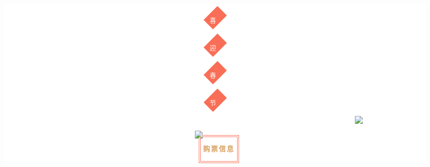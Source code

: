 <section style="box-sizing: border-box;" powered-by="xiumi.us"><section style="margin-right: 0%;margin-left: 0%;padding-top: 8px;padding-bottom: 8px;text-align: center;font-size: 11px;box-sizing: border-box;"><section style="padding: 4px;display: inline-block;transform: rotate(45deg);-webkit-transform: rotate(45deg);-moz-transform: rotate(45deg);-o-transform: rotate(45deg);background-color: rgb(249, 110, 87);box-sizing: border-box;"><section style="border-width: 1px;border-style: solid;border-color: rgba(255, 255, 255, 0);box-sizing: border-box;"><section style="transform: rotate(-45deg);-webkit-transform: rotate(-45deg);-moz-transform: rotate(-45deg);-o-transform: rotate(-45deg);width: 1.3em;height: 1.3em;font-size: 13px;line-height: 1.5em;color: rgb(255, 255, 255);box-sizing: border-box;"><p style="box-sizing: border-box;">喜</p></section></section></section></section></section><section style="box-sizing: border-box;" powered-by="xiumi.us"><section style="margin-right: 0%;margin-left: 0%;padding-top: 8px;padding-bottom: 8px;text-align: center;font-size: 11px;box-sizing: border-box;"><section style="padding: 4px;display: inline-block;transform: rotate(45deg);-webkit-transform: rotate(45deg);-moz-transform: rotate(45deg);-o-transform: rotate(45deg);background-color: rgb(249, 110, 87);box-sizing: border-box;"><section style="border-width: 1px;border-style: solid;border-color: rgba(255, 255, 255, 0);box-sizing: border-box;"><section style="transform: rotate(-45deg);-webkit-transform: rotate(-45deg);-moz-transform: rotate(-45deg);-o-transform: rotate(-45deg);width: 1.3em;height: 1.3em;font-size: 13px;line-height: 1.5em;color: rgb(255, 255, 255);box-sizing: border-box;"><p style="box-sizing: border-box;">迎</p></section></section></section></section></section><section style="box-sizing: border-box;" powered-by="xiumi.us"><section style="margin-right: 0%;margin-left: 0%;padding-top: 8px;padding-bottom: 8px;text-align: center;font-size: 11px;box-sizing: border-box;"><section style="padding: 4px;display: inline-block;transform: rotate(45deg);-webkit-transform: rotate(45deg);-moz-transform: rotate(45deg);-o-transform: rotate(45deg);background-color: rgb(249, 110, 87);box-sizing: border-box;"><section style="border-width: 1px;border-style: solid;border-color: rgba(255, 255, 255, 0);box-sizing: border-box;"><section style="transform: rotate(-45deg);-webkit-transform: rotate(-45deg);-moz-transform: rotate(-45deg);-o-transform: rotate(-45deg);width: 1.3em;height: 1.3em;font-size: 13px;line-height: 1.5em;color: rgb(255, 255, 255);box-sizing: border-box;"><p style="box-sizing: border-box;">春</p></section></section></section></section></section><section style="box-sizing: border-box;" powered-by="xiumi.us"><section style="margin-right: 0%;margin-left: 0%;padding-top: 8px;padding-bottom: 8px;text-align: center;font-size: 11px;box-sizing: border-box;"><section style="padding: 4px;display: inline-block;transform: rotate(45deg);-webkit-transform: rotate(45deg);-moz-transform: rotate(45deg);-o-transform: rotate(45deg);background-color: rgb(249, 110, 87);box-sizing: border-box;"><section style="border-width: 1px;border-style: solid;border-color: rgba(255, 255, 255, 0);box-sizing: border-box;"><section style="transform: rotate(-45deg);-webkit-transform: rotate(-45deg);-moz-transform: rotate(-45deg);-o-transform: rotate(-45deg);width: 1.3em;height: 1.3em;font-size: 13px;line-height: 1.5em;color: rgb(255, 255, 255);box-sizing: border-box;"><p style="box-sizing: border-box;">节</p></section></section></section></section></section></section><section style="display: inline-block;vertical-align: middle;width: 85%;box-sizing: border-box;"><section style="box-sizing: border-box;" powered-by="xiumi.us"><section style="text-align: right;margin-right: 0%;margin-left: 0%;box-sizing: border-box;"><section style="max-width: 100%;vertical-align: middle;display: inline-block;line-height: 0;width: 100%;box-shadow: rgb(0, 0, 0) 0px 0px 0px;box-sizing: border-box;"><img class="raw-image" data-ratio="0.5604167" data-src="https://mmbiz.qpic.cn/mmbiz_png/D1nJqnhkPyIuDF3hmq00uJQMefDbQYguKBAWUwbAJ0WbBntibXS1VxXzHrvBRsQHfDxv3UCuw85gK96sKNt1eJw/640?wx_fmt=png" data-type="png" data-w="480" style="vertical-align: middle;width: 100%;box-sizing: border-box;" src="./images/image_23.jpg"></section></section></section></section></section></section><section style="box-sizing: border-box;" powered-by="xiumi.us"><section style="margin-top: 10px;margin-bottom: 10px;text-align: center;box-sizing: border-box;"><section style="width: 2.2em;margin-right: -1.1em;transform: rotate(0deg);-webkit-transform: rotate(0deg);-moz-transform: rotate(0deg);-o-transform: rotate(0deg);display: inline-block;vertical-align: top;box-sizing: border-box;"><section style="max-width: 100%;display: inline-block;line-height: 0;box-sizing: border-box;"><img class="raw-image" data-ratio="1.9083333" data-src="https://mmbiz.qpic.cn/mmbiz_png/D1nJqnhkPyIuDF3hmq00uJQMefDbQYguZWZIxOy80K0sqLzBgD5zeM4Mm6ABhIhzFz56ggAp4ziaxxdB7Glr5Jw/640?wx_fmt=png" data-type="png" data-w="120" style="vertical-align: middle;box-sizing: border-box;" src="./images/image_24.jpg"></section></section><section style="border-width: 1px;border-style: solid;border-color: rgb(249, 110, 87);padding: 2px;margin-top: 0.9em;display: inline-block;vertical-align: middle;box-sizing: border-box;"><section style="border-width: 1px;border-style: solid;border-color: rgb(249, 110, 87);color: rgb(217, 162, 97);padding-left: 5px;padding-right: 5px;letter-spacing: 2px;box-sizing: border-box;"><p style="box-sizing: border-box;"><strong style="box-sizing: border-box;">购票信息</strong></p></section></section></section></section><section style="box-sizing: border-box;" powered-by="xiumi.us"><section style="margin-top: 10px;margin-bottom: 10px;box-sizing: border-box;"><section style="line-height: 1em;box-sizing: border-box;">